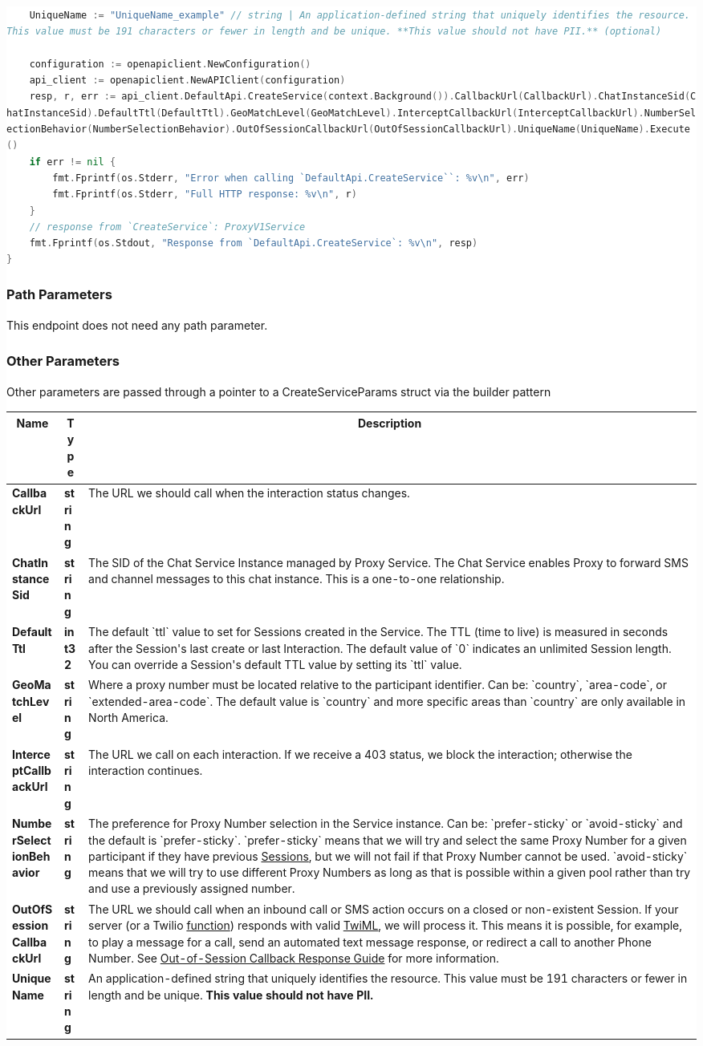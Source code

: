 ```go
    UniqueName := "UniqueName_example" // string | An application-defined string that uniquely identifies the resource. This value must be 191 characters or fewer in length and be unique. **This value should not have PII.** (optional)

    configuration := openapiclient.NewConfiguration()
    api_client := openapiclient.NewAPIClient(configuration)
    resp, r, err := api_client.DefaultApi.CreateService(context.Background()).CallbackUrl(CallbackUrl).ChatInstanceSid(ChatInstanceSid).DefaultTtl(DefaultTtl).GeoMatchLevel(GeoMatchLevel).InterceptCallbackUrl(InterceptCallbackUrl).NumberSelectionBehavior(NumberSelectionBehavior).OutOfSessionCallbackUrl(OutOfSessionCallbackUrl).UniqueName(UniqueName).Execute()
    if err != nil {
        fmt.Fprintf(os.Stderr, "Error when calling `DefaultApi.CreateService``: %v\n", err)
        fmt.Fprintf(os.Stderr, "Full HTTP response: %v\n", r)
    }
    // response from `CreateService`: ProxyV1Service
    fmt.Fprintf(os.Stdout, "Response from `DefaultApi.CreateService`: %v\n", resp)
}
```

### Path Parameters

This endpoint does not need any path parameter.

### Other Parameters

Other parameters are passed through a pointer to a CreateServiceParams struct via the builder pattern


Name | Type | Description
------------- | ------------- | -------------
 **CallbackUrl** | **string** | The URL we should call when the interaction status changes.
 **ChatInstanceSid** | **string** | The SID of the Chat Service Instance managed by Proxy Service. The Chat Service enables Proxy to forward SMS and channel messages to this chat instance. This is a one-to-one relationship.
 **DefaultTtl** | **int32** | The default &#x60;ttl&#x60; value to set for Sessions created in the Service. The TTL (time to live) is measured in seconds after the Session&#39;s last create or last Interaction. The default value of &#x60;0&#x60; indicates an unlimited Session length. You can override a Session&#39;s default TTL value by setting its &#x60;ttl&#x60; value.
 **GeoMatchLevel** | **string** | Where a proxy number must be located relative to the participant identifier. Can be: &#x60;country&#x60;, &#x60;area-code&#x60;, or &#x60;extended-area-code&#x60;. The default value is &#x60;country&#x60; and more specific areas than &#x60;country&#x60; are only available in North America.
 **InterceptCallbackUrl** | **string** | The URL we call on each interaction. If we receive a 403 status, we block the interaction; otherwise the interaction continues.
 **NumberSelectionBehavior** | **string** | The preference for Proxy Number selection in the Service instance. Can be: &#x60;prefer-sticky&#x60; or &#x60;avoid-sticky&#x60; and the default is &#x60;prefer-sticky&#x60;. &#x60;prefer-sticky&#x60; means that we will try and select the same Proxy Number for a given participant if they have previous [Sessions](https://www.twilio.com/docs/proxy/api/session), but we will not fail if that Proxy Number cannot be used.  &#x60;avoid-sticky&#x60; means that we will try to use different Proxy Numbers as long as that is possible within a given pool rather than try and use a previously assigned number.
 **OutOfSessionCallbackUrl** | **string** | The URL we should call when an inbound call or SMS action occurs on a closed or non-existent Session. If your server (or a Twilio [function](https://www.twilio.com/functions)) responds with valid [TwiML](https://www.twilio.com/docs/voice/twiml), we will process it. This means it is possible, for example, to play a message for a call, send an automated text message response, or redirect a call to another Phone Number. See [Out-of-Session Callback Response Guide](https://www.twilio.com/docs/proxy/out-session-callback-response-guide) for more information.
 **UniqueName** | **string** | An application-defined string that uniquely identifies the resource. This value must be 191 characters or fewer in length and be unique. **This value should not have PII.**
